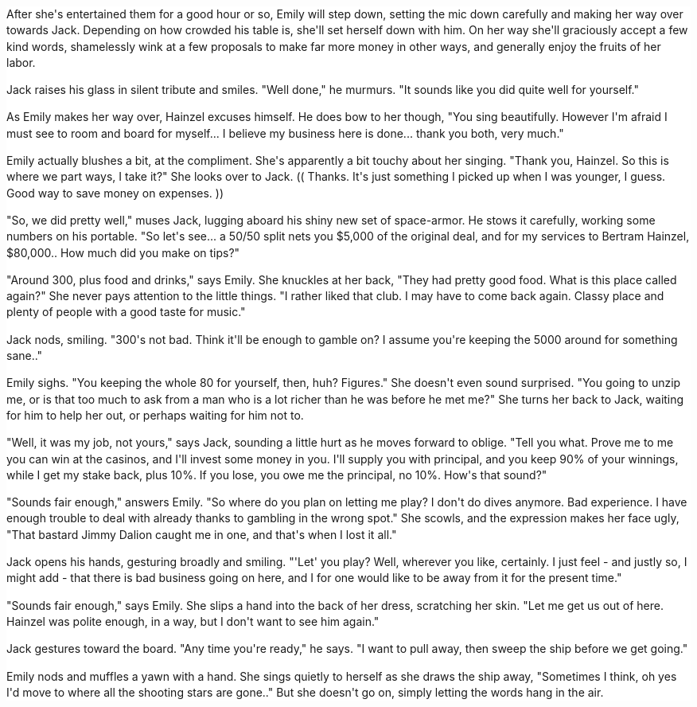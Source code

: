 After she's entertained them for a good hour or so, Emily will step down, setting the mic down carefully and making her way over towards Jack. Depending on how crowded his table is, she'll set herself down with him. On her way she'll graciously accept a few kind words, shamelessly wink at a few proposals to make far more money in other ways, and generally enjoy the fruits of her labor.

Jack raises his glass in silent tribute and smiles. "Well done," he murmurs. "It sounds like you did quite well for yourself."

As Emily makes her way over, Hainzel excuses himself. He does bow to her though, "You sing beautifully. However I'm afraid I must see to room and board for myself... I believe my business here is done... thank you both, very much."

Emily actually blushes a bit, at the compliment. She's apparently a bit touchy about her singing. "Thank you, Hainzel. So this is where we part ways, I take it?" She looks over to Jack. (( Thanks. It's just something I picked up when I was younger, I guess. Good way to save money on expenses. ))

"So, we did pretty well," muses Jack, lugging aboard his shiny new set of space-armor. He stows it carefully, working some numbers on his portable. "So let's see... a 50/50 split nets you $5,000 of the original deal, and for my services to Bertram Hainzel, $80,000.. How much did you make on tips?"

"Around 300, plus food and drinks," says Emily. She knuckles at her back, "They had pretty good food. What is this place called again?" She never pays attention to the little things. "I rather liked that club. I may have to come back again. Classy place and plenty of people with a good taste for music."

Jack nods, smiling. "300's not bad. Think it'll be enough to gamble on? I assume you're keeping the 5000 around for something sane.."

Emily sighs. "You keeping the whole 80 for yourself, then, huh? Figures." She doesn't even sound surprised. "You going to unzip me, or is that too much to ask from a man who is a lot richer than he was before he met me?" She turns her back to Jack, waiting for him to help her out, or perhaps waiting for him not to.

"Well, it was my job, not yours," says Jack, sounding a little hurt as he moves forward to oblige. "Tell you what. Prove me to me you can win at the casinos, and I'll invest some money in you. I'll supply you with principal, and you keep 90% of your winnings, while I get my stake back, plus 10%. If you lose, you owe me the principal, no 10%. How's that sound?"

"Sounds fair enough," answers Emily. "So where do you plan on letting me play? I don't do dives anymore. Bad experience. I have enough trouble to deal with already thanks to gambling in the wrong spot." She scowls, and the expression makes her face ugly, "That bastard Jimmy Dalion caught me in one, and that's when I lost it all."

Jack opens his hands, gesturing broadly and smiling. "'Let' you play? Well, wherever you like, certainly. I just feel - and justly so, I might add - that there is bad business going on here, and I for one would like to be away from it for the present time."

"Sounds fair enough," says Emily. She slips a hand into the back of her dress, scratching her skin. "Let me get us out of here. Hainzel was polite enough, in a way, but I don't want to see him again."

Jack gestures toward the board. "Any time you're ready," he says. "I want to pull away, then sweep the ship before we get going."

Emily nods and muffles a yawn with a hand. She sings quietly to herself as she draws the ship away, "Sometimes I think, oh yes I'd move to where all the shooting stars are gone.." But she doesn't go on, simply letting the words hang in the air.
